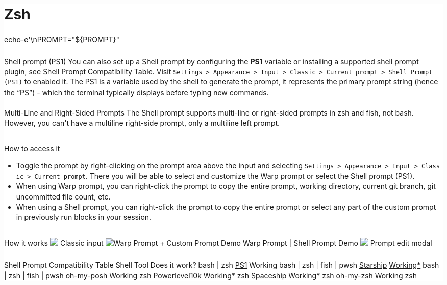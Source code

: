 # Zsh
echo-e'\nPROMPT="${PROMPT}"
### 
[](#shell-prompt-ps1)
Shell prompt (PS1)
You can also set up a Shell prompt by configuring the **PS1** variable or installing a supported shell prompt plugin, see [Shell Prompt Compatibility Table](/terminal/appearance/prompt#shell-prompt-compatibility-table). Visit `Settings > Appearance > Input > Classic > Current prompt > Shell Prompt (PS1)` to enabled it.
The PS1 is a variable used by the shell to generate the prompt, it represents the primary prompt string (hence the “PS”) - which the terminal typically displays before typing new commands.
#### 
[](#multi-line-and-right-sided-prompts)
Multi-Line and Right-Sided Prompts
The Shell prompt supports multi-line or right-sided prompts in zsh and fish, not bash. However, you can't have a multiline right-side prompt, only a multiline left prompt.
## 
[](#how-to-access-it)
How to access it
 * Toggle the prompt by right-clicking on the prompt area above the input and selecting `Settings > Appearance > Input > Classic > Current prompt`. There you will be able to select and customize the Warp prompt or select the Shell prompt (PS1).
 * When using Warp prompt, you can right-click the prompt to copy the entire prompt, working directory, current git branch, git uncommitted file count, etc.
 * When using a Shell prompt, you can right-click the prompt to copy the entire prompt or select any part of the custom prompt in previously run blocks in your session.
## 
[](#how-it-works)
How it works
![](https://docs.warp.dev/~gitbook/image?url=https%3A%2F%2F2297236823-files.gitbook.io%2F%7E%2Ffiles%2Fv0%2Fb%2Fgitbook-x-prod.appspot.com%2Fo%2Fspaces%252F-MbqIgTw17KQvq_DQuRr%252Fuploads%252FqszvkCy871DKxCMD7aPQ%252Fclassic-prompt.gif%3Falt%3Dmedia%26token%3D31ec7fc3-3f38-485f-870d-b139e0499b4b&width=768&dpr=4&quality=100&sign=5eb66b27&sv=2)
Classic input
![Warp Prompt + Custom Prompt Demo](https://docs.warp.dev/~gitbook/image?url=https%3A%2F%2F2297236823-files.gitbook.io%2F%7E%2Ffiles%2Fv0%2Fb%2Fgitbook-x-prod.appspot.com%2Fo%2Fspaces%252F-MbqIgTw17KQvq_DQuRr%252Fuploads%252Fgit-blob-8b122e4df5d9c51a70da30de03ee1d10e9ffffb5%252Fwarp-custom-prompt-demo.gif%3Falt%3Dmedia&width=768&dpr=4&quality=100&sign=2f89ce9e&sv=2)
Warp Prompt | Shell Prompt Demo
![](https://docs.warp.dev/~gitbook/image?url=https%3A%2F%2F2297236823-files.gitbook.io%2F%7E%2Ffiles%2Fv0%2Fb%2Fgitbook-x-prod.appspot.com%2Fo%2Fspaces%252F-MbqIgTw17KQvq_DQuRr%252Fuploads%252Fgit-blob-462ef97281a686730bbf123d404ecf7ae1606988%252Fedit-prompt-modal%2520%281%29%2520%281%29.png%3Falt%3Dmedia&width=768&dpr=4&quality=100&sign=6ca3646b&sv=2)
Prompt edit modal
### 
[](#shell-prompt-compatibility-table)
Shell Prompt Compatibility Table
Shell
Tool
Does it work?
bash | zsh
[PS1](https://www.warp.dev/blog/whats-so-special-about-ps1)
Working
bash | zsh | fish | pwsh
[Starship](https://github.com/starship/starship)
[Working*](/terminal/appearance/prompt#starship)
bash | zsh | fish | pwsh
[oh-my-posh](https://github.com/JanDeDobbeleer/oh-my-posh)
Working
zsh
[Powerlevel10k](https://github.com/romkatv/powerlevel10k)
[Working*](/terminal/appearance/prompt#powerlevel10k)
zsh
[Spaceship](https://github.com/spaceship-prompt/spaceship-prompt)
[Working*](/terminal/appearance/prompt#spaceship)
zsh
[oh-my-zsh](https://github.com/ohmyzsh/ohmyzsh)
Working
zsh